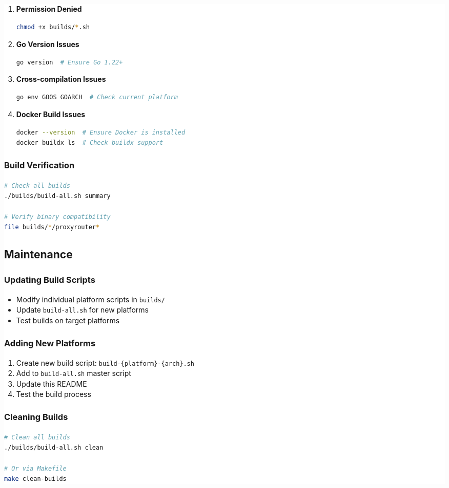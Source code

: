 1. **Permission Denied**
   ```bash
   chmod +x builds/*.sh
   ```

2. **Go Version Issues**
   ```bash
   go version  # Ensure Go 1.22+
   ```

3. **Cross-compilation Issues**
   ```bash
   go env GOOS GOARCH  # Check current platform
   ```

4. **Docker Build Issues**
   ```bash
   docker --version  # Ensure Docker is installed
   docker buildx ls  # Check buildx support
   ```

### Build Verification
```bash
# Check all builds
./builds/build-all.sh summary

# Verify binary compatibility
file builds/*/proxyrouter*
```

## Maintenance

### Updating Build Scripts
- Modify individual platform scripts in `builds/`
- Update `build-all.sh` for new platforms
- Test builds on target platforms

### Adding New Platforms
1. Create new build script: `build-{platform}-{arch}.sh`
2. Add to `build-all.sh` master script
3. Update this README
4. Test the build process

### Cleaning Builds
```bash
# Clean all builds
./builds/build-all.sh clean

# Or via Makefile
make clean-builds
```
